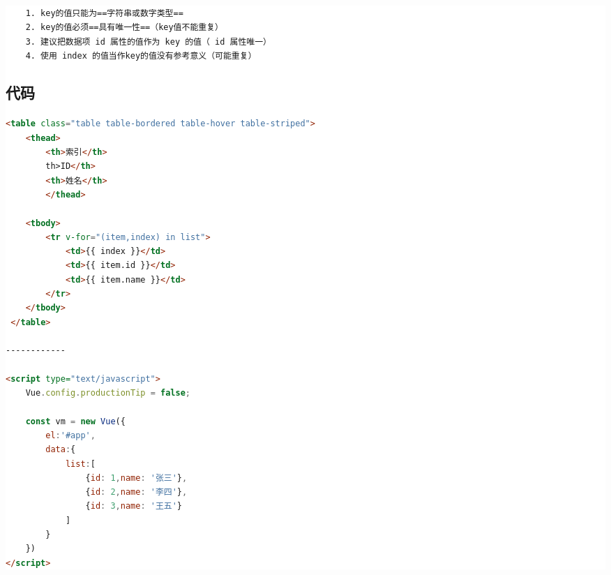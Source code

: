 		1. key的值只能为==字符串或数字类型==
		2. key的值必须==具有唯一性==（key值不能重复）
		3. 建议把数据项 id 属性的值作为 key 的值（ id 属性唯一）
		4. 使用 index 的值当作key的值没有参考意义（可能重复）
## 代码
```html
<table class="table table-bordered table-hover table-striped">
	<thead>
		<th>索引</th>
		th>ID</th>
		<th>姓名</th>
		</thead>
            
	<tbody>
		<tr v-for="(item,index) in list">
			<td>{{ index }}</td>
			<td>{{ item.id }}</td>
			<td>{{ item.name }}</td>
		</tr>
	</tbody>
 </table>

------------

<script type="text/javascript">
    Vue.config.productionTip = false;

    const vm = new Vue({
        el:'#app',
        data:{
            list:[
                {id: 1,name: '张三'},
                {id: 2,name: '李四'},
                {id: 3,name: '王五'}
            ]
        }
    })
</script>
```
